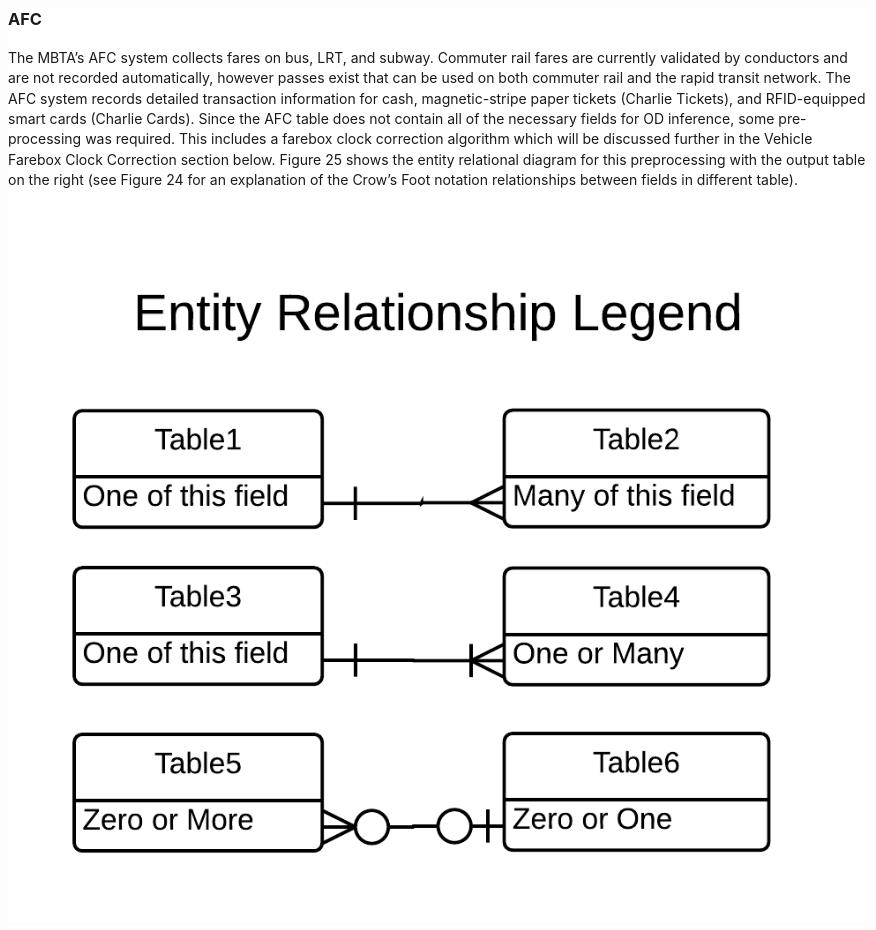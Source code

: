 ### <span id="_Toc414974219" class="anchor"><span id="_Toc414974220" class="anchor"><span id="_Toc415236025" class="anchor"><span id="_Toc423368687" class="anchor"></span></span></span></span>AFC

The MBTA’s AFC system collects fares on bus, LRT, and subway. Commuter rail fares are currently validated by conductors and are not recorded automatically, however passes exist that can be used on both commuter rail and the rapid transit network. The AFC system records detailed transaction information for cash, magnetic-stripe paper tickets (Charlie Tickets), and RFID-equipped smart cards (Charlie Cards). Since the AFC table does not contain all of the necessary fields for OD inference, some pre-processing was required. This includes a farebox clock correction algorithm which will be discussed further in the Vehicle Farebox Clock Correction section below. Figure 25 shows the entity relational diagram for this preprocessing with the output table on the right (see Figure 24 for an explanation of the Crow’s Foot notation relationships between fields in different table).

![](images/media/image4.png)
